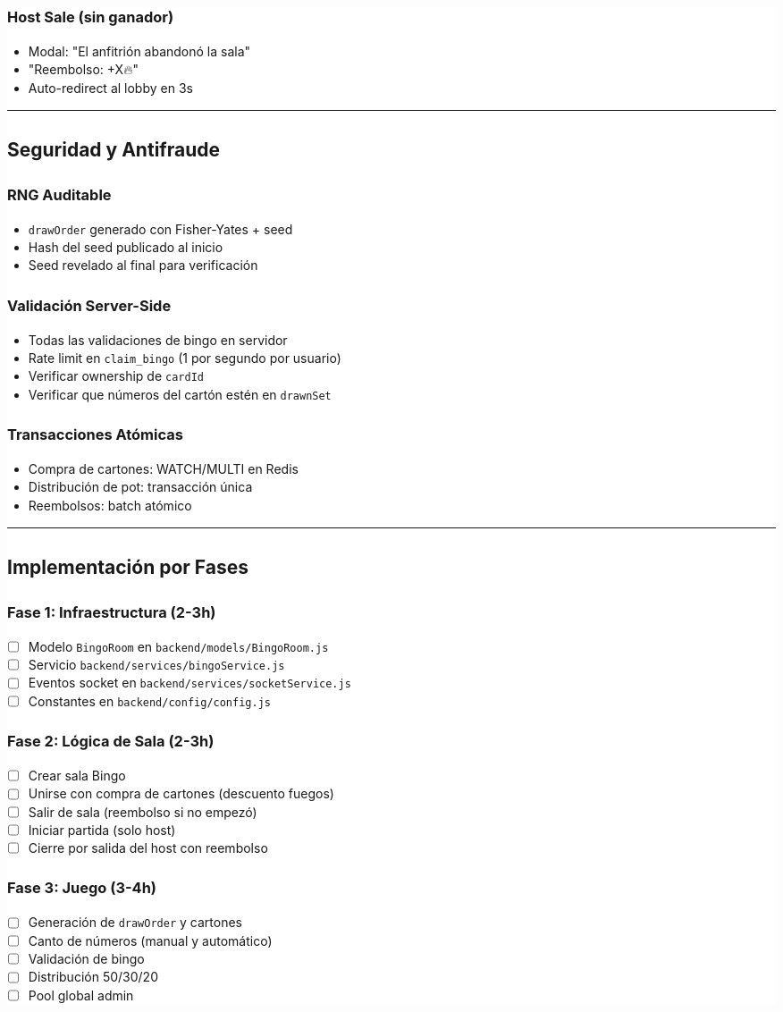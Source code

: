 ### Host Sale (sin ganador)
- Modal: "El anfitrión abandonó la sala"
- "Reembolso: +X🔥"
- Auto-redirect al lobby en 3s

---

## Seguridad y Antifraude

### RNG Auditable
- `drawOrder` generado con Fisher-Yates + seed
- Hash del seed publicado al inicio
- Seed revelado al final para verificación

### Validación Server-Side
- Todas las validaciones de bingo en servidor
- Rate limit en `claim_bingo` (1 por segundo por usuario)
- Verificar ownership de `cardId`
- Verificar que números del cartón estén en `drawnSet`

### Transacciones Atómicas
- Compra de cartones: WATCH/MULTI en Redis
- Distribución de pot: transacción única
- Reembolsos: batch atómico

---

## Implementación por Fases

### Fase 1: Infraestructura (2-3h)
- [ ] Modelo `BingoRoom` en `backend/models/BingoRoom.js`
- [ ] Servicio `backend/services/bingoService.js`
- [ ] Eventos socket en `backend/services/socketService.js`
- [ ] Constantes en `backend/config/config.js`

### Fase 2: Lógica de Sala (2-3h)
- [ ] Crear sala Bingo
- [ ] Unirse con compra de cartones (descuento fuegos)
- [ ] Salir de sala (reembolso si no empezó)
- [ ] Iniciar partida (solo host)
- [ ] Cierre por salida del host con reembolso

### Fase 3: Juego (3-4h)
- [ ] Generación de `drawOrder` y cartones
- [ ] Canto de números (manual y automático)
- [ ] Validación de bingo
- [ ] Distribución 50/30/20
- [ ] Pool global admin

